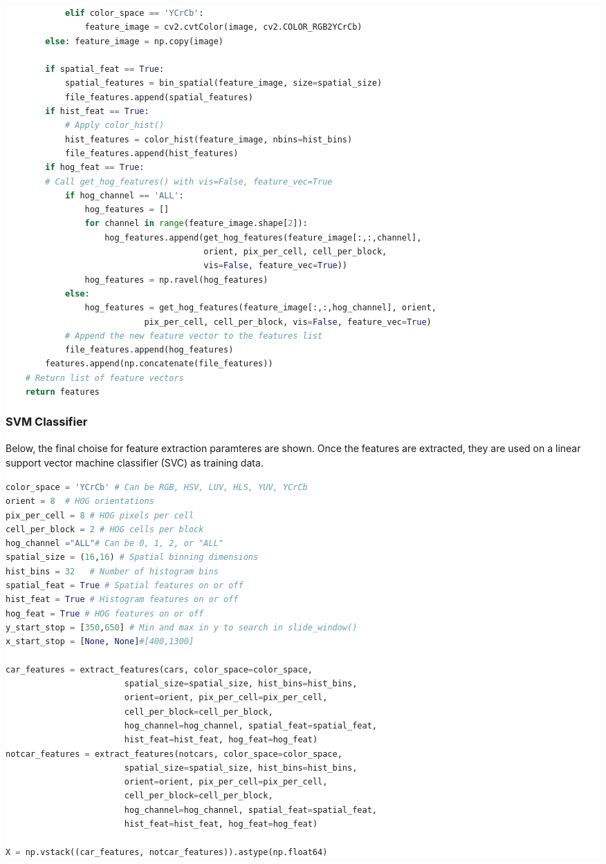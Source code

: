 ```python
            elif color_space == 'YCrCb':
                feature_image = cv2.cvtColor(image, cv2.COLOR_RGB2YCrCb)
        else: feature_image = np.copy(image)      

        if spatial_feat == True:
            spatial_features = bin_spatial(feature_image, size=spatial_size)
            file_features.append(spatial_features)
        if hist_feat == True:
            # Apply color_hist()
            hist_features = color_hist(feature_image, nbins=hist_bins)
            file_features.append(hist_features)
        if hog_feat == True:
        # Call get_hog_features() with vis=False, feature_vec=True
            if hog_channel == 'ALL':
                hog_features = []
                for channel in range(feature_image.shape[2]):
                    hog_features.append(get_hog_features(feature_image[:,:,channel], 
                                        orient, pix_per_cell, cell_per_block, 
                                        vis=False, feature_vec=True))
                hog_features = np.ravel(hog_features)        
            else:
                hog_features = get_hog_features(feature_image[:,:,hog_channel], orient, 
                            pix_per_cell, cell_per_block, vis=False, feature_vec=True)
            # Append the new feature vector to the features list
            file_features.append(hog_features)
        features.append(np.concatenate(file_features))
    # Return list of feature vectors
    return features
```

### SVM Classifier

Below, the final choise for feature extraction paramteres are shown. Once the features are extracted, they are used on a linear support vector machine classifier (SVC) as training data.


```python
color_space = 'YCrCb' # Can be RGB, HSV, LUV, HLS, YUV, YCrCb
orient = 8  # HOG orientations
pix_per_cell = 8 # HOG pixels per cell
cell_per_block = 2 # HOG cells per block
hog_channel ="ALL"# Can be 0, 1, 2, or "ALL"
spatial_size = (16,16) # Spatial binning dimensions
hist_bins = 32   # Number of histogram bins
spatial_feat = True # Spatial features on or off
hist_feat = True # Histogram features on or off
hog_feat = True # HOG features on or off
y_start_stop = [350,650] # Min and max in y to search in slide_window()
x_start_stop = [None, None]#[400,1300] 

car_features = extract_features(cars, color_space=color_space, 
                        spatial_size=spatial_size, hist_bins=hist_bins, 
                        orient=orient, pix_per_cell=pix_per_cell, 
                        cell_per_block=cell_per_block, 
                        hog_channel=hog_channel, spatial_feat=spatial_feat, 
                        hist_feat=hist_feat, hog_feat=hog_feat)
notcar_features = extract_features(notcars, color_space=color_space, 
                        spatial_size=spatial_size, hist_bins=hist_bins, 
                        orient=orient, pix_per_cell=pix_per_cell, 
                        cell_per_block=cell_per_block, 
                        hog_channel=hog_channel, spatial_feat=spatial_feat, 
                        hist_feat=hist_feat, hog_feat=hog_feat)

X = np.vstack((car_features, notcar_features)).astype(np.float64)                        
```